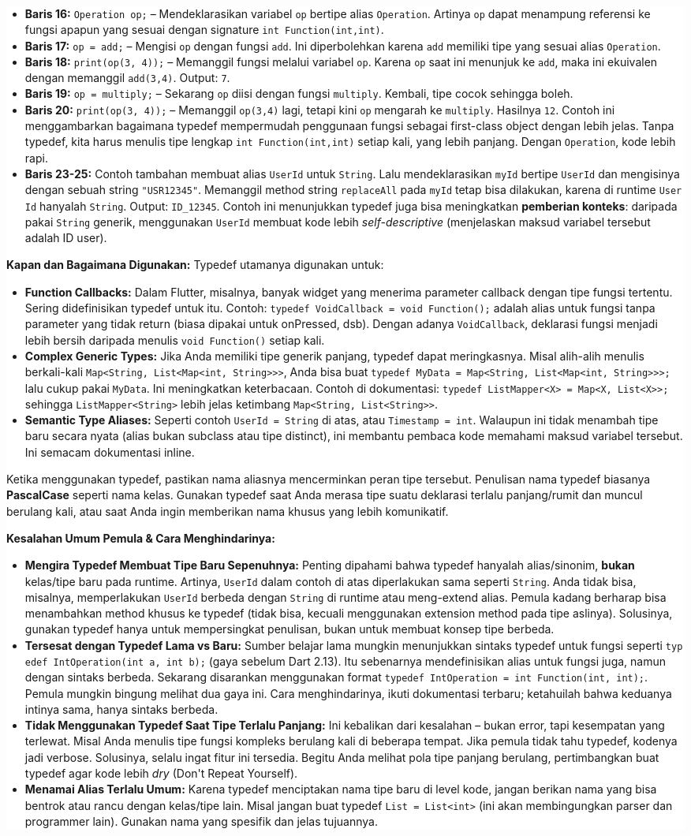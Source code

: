 * **Baris 16:** `Operation op;` – Mendeklarasikan variabel `op` bertipe alias `Operation`. Artinya `op` dapat menampung referensi ke fungsi apapun yang sesuai dengan signature `int Function(int,int)`.
* **Baris 17:** `op = add;` – Mengisi `op` dengan fungsi `add`. Ini diperbolehkan karena `add` memiliki tipe yang sesuai alias `Operation`.
* **Baris 18:** `print(op(3, 4));` – Memanggil fungsi melalui variabel `op`. Karena `op` saat ini menunjuk ke `add`, maka ini ekuivalen dengan memanggil `add(3,4)`. Output: `7`.
* **Baris 19:** `op = multiply;` – Sekarang `op` diisi dengan fungsi `multiply`. Kembali, tipe cocok sehingga boleh.
* **Baris 20:** `print(op(3, 4));` – Memanggil `op(3,4)` lagi, tetapi kini `op` mengarah ke `multiply`. Hasilnya `12`. Contoh ini menggambarkan bagaimana typedef mempermudah penggunaan fungsi sebagai first-class object dengan lebih jelas. Tanpa typedef, kita harus menulis tipe lengkap `int Function(int,int)` setiap kali, yang lebih panjang. Dengan `Operation`, kode lebih rapi.
* **Baris 23-25:** Contoh tambahan membuat alias `UserId` untuk `String`. Lalu mendeklarasikan `myId` bertipe `UserId` dan mengisinya dengan sebuah string `"USR12345"`. Memanggil method string `replaceAll` pada `myId` tetap bisa dilakukan, karena di runtime `UserId` hanyalah `String`. Output: `ID_12345`. Contoh ini menunjukkan typedef juga bisa meningkatkan **pemberian konteks**: daripada pakai `String` generik, menggunakan `UserId` membuat kode lebih *self-descriptive* (menjelaskan maksud variabel tersebut adalah ID user).

**Kapan dan Bagaimana Digunakan:**
Typedef utamanya digunakan untuk:

* **Function Callbacks:** Dalam Flutter, misalnya, banyak widget yang menerima parameter callback dengan tipe fungsi tertentu. Sering didefinisikan typedef untuk itu. Contoh: `typedef VoidCallback = void Function();` adalah alias untuk fungsi tanpa parameter yang tidak return (biasa dipakai untuk onPressed, dsb). Dengan adanya `VoidCallback`, deklarasi fungsi menjadi lebih bersih daripada menulis `void Function()` setiap kali.
* **Complex Generic Types:** Jika Anda memiliki tipe generik panjang, typedef dapat meringkasnya. Misal alih-alih menulis berkali-kali `Map<String, List<Map<int, String>>>`, Anda bisa buat `typedef MyData = Map<String, List<Map<int, String>>>;` lalu cukup pakai `MyData`. Ini meningkatkan keterbacaan. Contoh di dokumentasi: `typedef ListMapper<X> = Map<X, List<X>>;` sehingga `ListMapper<String>` lebih jelas ketimbang `Map<String, List<String>>`.
* **Semantic Type Aliases:** Seperti contoh `UserId = String` di atas, atau `Timestamp = int`. Walaupun ini tidak menambah tipe baru secara nyata (alias bukan subclass atau tipe distinct), ini membantu pembaca kode memahami maksud variabel tersebut. Ini semacam dokumentasi inline.

Ketika menggunakan typedef, pastikan nama aliasnya mencerminkan peran tipe tersebut. Penulisan nama typedef biasanya **PascalCase** seperti nama kelas. Gunakan typedef saat Anda merasa tipe suatu deklarasi terlalu panjang/rumit dan muncul berulang kali, atau saat Anda ingin memberikan nama khusus yang lebih komunikatif.

**Kesalahan Umum Pemula & Cara Menghindarinya:**

* **Mengira Typedef Membuat Tipe Baru Sepenuhnya:** Penting dipahami bahwa typedef hanyalah alias/sinonim, **bukan** kelas/tipe baru pada runtime. Artinya, `UserId` dalam contoh di atas diperlakukan sama seperti `String`. Anda tidak bisa, misalnya, memperlakukan `UserId` berbeda dengan `String` di runtime atau meng-extend alias. Pemula kadang berharap bisa menambahkan method khusus ke typedef (tidak bisa, kecuali menggunakan extension method pada tipe aslinya). Solusinya, gunakan typedef hanya untuk mempersingkat penulisan, bukan untuk membuat konsep tipe berbeda.
* **Tersesat dengan Typedef Lama vs Baru:** Sumber belajar lama mungkin menunjukkan sintaks typedef untuk fungsi seperti `typedef IntOperation(int a, int b);` (gaya sebelum Dart 2.13). Itu sebenarnya mendefinisikan alias untuk fungsi juga, namun dengan sintaks berbeda. Sekarang disarankan menggunakan format `typedef IntOperation = int Function(int, int);`. Pemula mungkin bingung melihat dua gaya ini. Cara menghindarinya, ikuti dokumentasi terbaru; ketahuilah bahwa keduanya intinya sama, hanya sintaks berbeda.
* **Tidak Menggunakan Typedef Saat Tipe Terlalu Panjang:** Ini kebalikan dari kesalahan – bukan error, tapi kesempatan yang terlewat. Misal Anda menulis tipe fungsi kompleks berulang kali di beberapa tempat. Jika pemula tidak tahu typedef, kodenya jadi verbose. Solusinya, selalu ingat fitur ini tersedia. Begitu Anda melihat pola tipe panjang berulang, pertimbangkan buat typedef agar kode lebih *dry* (Don't Repeat Yourself).
* **Menamai Alias Terlalu Umum:** Karena typedef menciptakan nama tipe baru di level kode, jangan berikan nama yang bisa bentrok atau rancu dengan kelas/tipe lain. Misal jangan buat typedef `List = List<int>` (ini akan membingungkan parser dan programmer lain). Gunakan nama yang spesifik dan jelas tujuannya.